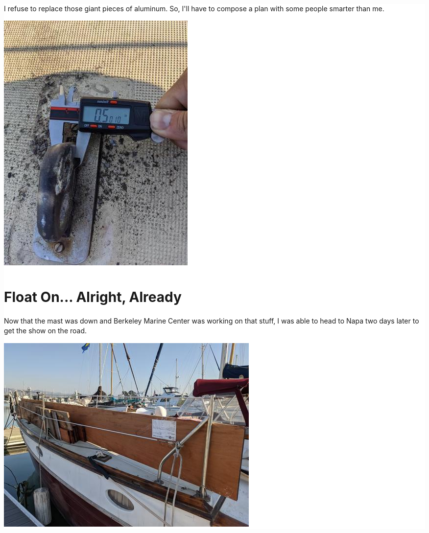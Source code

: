I refuse to replace those giant pieces of aluminum. So, I'll have to compose a plan with some people smarter than me.

[![Chainplates 3](/assets/images/napa-bottom-job/chainplates-3.jpg)](https://photos.app.goo.gl/3vo9Q1ysdjto5Rwy5)

# Float On... Alright, Already

Now that the mast was down and Berkeley Marine Center was working on that stuff, I was able to head to Napa two days later to get the show on the road.

[![Lumber Barge](/assets/images/napa-bottom-job/lumber-barge.jpg)](https://photos.app.goo.gl/egmWwPHuykBoLS8SA)
